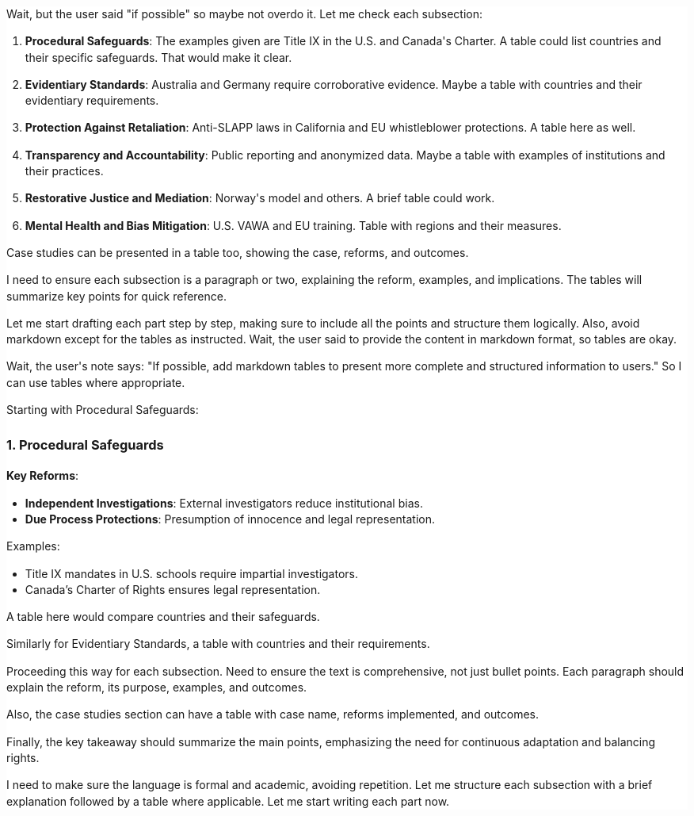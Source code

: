Wait, but the user said "if possible" so maybe not overdo it. Let me check each subsection:

1. **Procedural Safeguards**: The examples given are Title IX in the U.S. and Canada's Charter. A table could list countries and their specific safeguards. That would make it clear.

2. **Evidentiary Standards**: Australia and Germany require corroborative evidence. Maybe a table with countries and their evidentiary requirements.

3. **Protection Against Retaliation**: Anti-SLAPP laws in California and EU whistleblower protections. A table here as well.

4. **Transparency and Accountability**: Public reporting and anonymized data. Maybe a table with examples of institutions and their practices.

5. **Restorative Justice and Mediation**: Norway's model and others. A brief table could work.

6. **Mental Health and Bias Mitigation**: U.S. VAWA and EU training. Table with regions and their measures.

Case studies can be presented in a table too, showing the case, reforms, and outcomes.

I need to ensure each subsection is a paragraph or two, explaining the reform, examples, and implications. The tables will summarize key points for quick reference.

Let me start drafting each part step by step, making sure to include all the points and structure them logically. Also, avoid markdown except for the tables as instructed. Wait, the user said to provide the content in markdown format, so tables are okay.

Wait, the user's note says: "If possible, add markdown tables to present more complete and structured information to users." So I can use tables where appropriate.

Starting with Procedural Safeguards:

### 1. Procedural Safeguards  
**Key Reforms**:  
- **Independent Investigations**: External investigators reduce institutional bias.  
- **Due Process Protections**: Presumption of innocence and legal representation.  

Examples:  
- Title IX mandates in U.S. schools require impartial investigators.  
- Canada’s Charter of Rights ensures legal representation.  

A table here would compare countries and their safeguards.

Similarly for Evidentiary Standards, a table with countries and their requirements.

Proceeding this way for each subsection. Need to ensure the text is comprehensive, not just bullet points. Each paragraph should explain the reform, its purpose, examples, and outcomes.

Also, the case studies section can have a table with case name, reforms implemented, and outcomes.

Finally, the key takeaway should summarize the main points, emphasizing the need for continuous adaptation and balancing rights.

I need to make sure the language is formal and academic, avoiding repetition. Let me structure each subsection with a brief explanation followed by a table where applicable. Let me start writing each part now.
</think>
